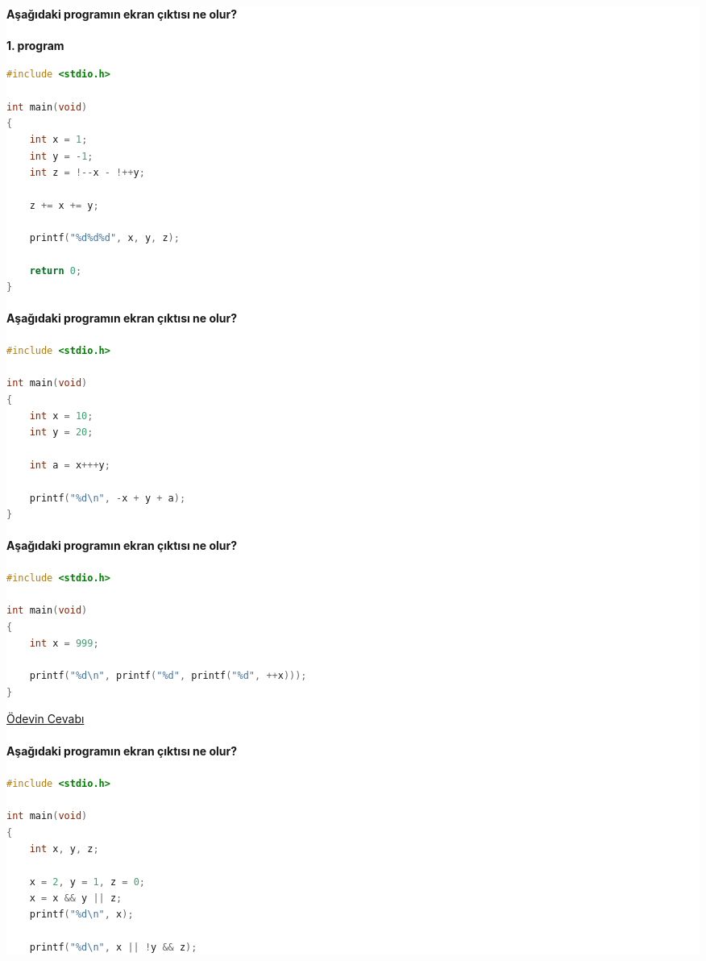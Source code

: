 #### Aşağıdaki programın ekran çıktısı ne olur? 

__1. program__

```c
#include <stdio.h>
 
int main(void)
{
	int x = 1;
	int y = -1;
	int z = !--x - !++y;
 
	z += x += y;
 
	printf("%d%d%d", x, y, z);
 
	return 0;
}
```

#### Aşağıdaki programın ekran çıktısı ne olur? 

```c
#include <stdio.h>

int main(void)
{
	int x = 10;
	int y = 20;

	int a = x+++y;

	printf("%d\n", -x + y + a);
}
```

#### Aşağıdaki programın ekran çıktısı ne olur?

```c
#include <stdio.h>

int main(void)
{
	int x = 999;

	printf("%d\n", printf("%d", printf("%d", ++x)));
}
```

[Ödevin Cevabı](https://youtu.be/m-P5Lbk3-RY)

#### Aşağıdaki programın ekran çıktısı ne olur?

```c
#include <stdio.h>

int main(void)
{
	int x, y, z;

	x = 2, y = 1, z = 0;
	x = x && y || z;
	printf("%d\n", x);

	printf("%d\n", x || !y && z);

```